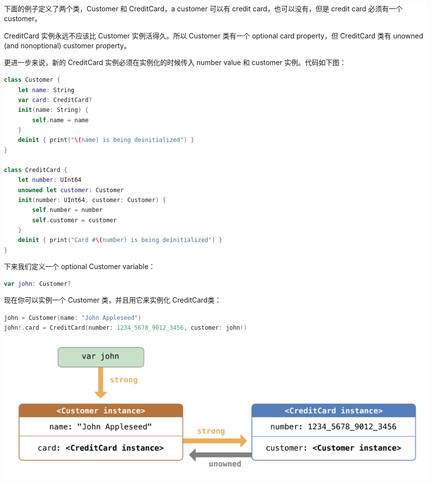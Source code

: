 下面的例子定义了两个类，Customer 和 CreditCard，a customer 可以有 credit card，也可以没有，但是 credit card 必须有一个 customer。

CreditCard 实例永远不应该比 Customer 实例活得久。所以 Customer 类有一个 optional card property，但 CreditCard 类有 unowned (and nonoptional) customer property。

更进一步来说，新的 CreditCard 实例必须在实例化的时候传入 number value 和 customer 实例。代码如下图：

```swift
class Customer {
    let name: String
    var card: CreditCard?
    init(name: String) {
        self.name = name
    }
    deinit { print("\(name) is being deinitialized") }
}

class CreditCard {
    let number: UInt64
    unowned let customer: Customer
    init(number: UInt64, customer: Customer) {
        self.number = number
        self.customer = customer
    }
    deinit { print("Card #\(number) is being deinitialized") }
}
```

下来我们定义一个 optional Customer variable：

```swift
var john: Customer?
```

现在你可以实例一个 Customer 类，并且用它来实例化 CreditCard类：

```swift
john = Customer(name: "John Appleseed")
john!.card = CreditCard(number: 1234_5678_9012_3456, customer: john!)
```

![image](https://github.com/byelaney/Swift-4.2-Guide/blob/master/Automatic-Reference-Counting/img/7.png)
